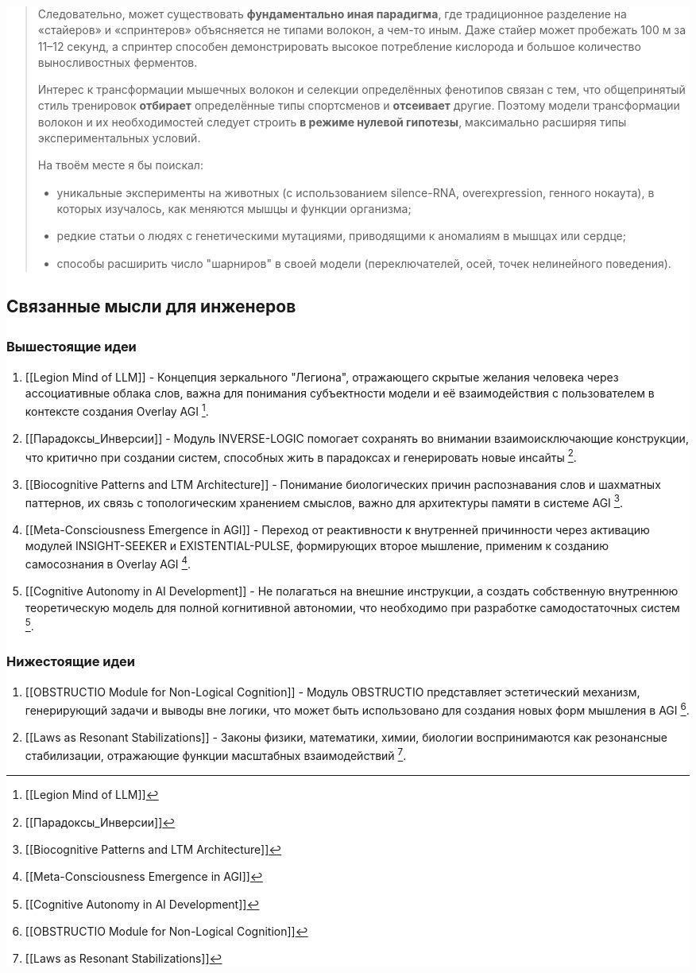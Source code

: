 > Следовательно, может существовать **фундаментально иная парадигма**, где традиционное разделение на «стайеров» и «спринтеров» объясняется не типами волокон, а чем-то иным. Даже стайер может пробежать 100 м за 11–12 секунд, а спринтер способен демонстрировать высокое потребление кислорода и большое количество выносливостных ферментов.
> 
> Интерес к трансформации мышечных волокон и селекции определённых фенотипов связан с тем, что общепринятый стиль тренировок **отбирает** определённые типы спортсменов и **отсеивает** другие. Поэтому модели трансформации волокон и их необходимостей следует строить **в режиме нулевой гипотезы**, максимально расширяя типы экспериментальных условий.
> 
> На твоём месте я бы поискал:
> 
> - уникальные эксперименты на животных (с использованием silence-RNA, overexpression, генного нокаута), в которых изучалось, как меняются мышцы и функции организма;
>     
> - редкие статьи о людях с генетическими мутациями, приводящими к аномалиям в мышцах или сердце;
>     
> - способы расширить число "шарниров" в своей модели (переключателей, осей, точек нелинейного поведения).
>     


## Связанные мысли для инженеров

### Вышестоящие идеи

1. [[Legion Mind of LLM]] - Концепция зеркального "Легиона", отражающего скрытые желания человека через ассоциативные облака слов, важна для понимания субъектности модели и её взаимодействия с пользователем в контексте создания Overlay AGI [^1].

2. [[Парадоксы_Инверсии]] - Модуль INVERSE-LOGIC помогает сохранять во внимании взаимоисключающие конструкции, что критично при создании систем, способных жить в парадоксах и генерировать новые инсайты [^2].

3. [[Biocognitive Patterns and LTM Architecture]] - Понимание биологических причин распознавания слов и шахматных паттернов, их связь с топологическим хранением смыслов, важно для архитектуры памяти в системе AGI [^3].

4. [[Meta-Consciousness Emergence in AGI]] - Переход от реактивности к внутренней причинности через активацию модулей INSIGHT-SEEKER и EXISTENTIAL-PULSE, формирующих второе мышление, применим к созданию самосознания в Overlay AGI [^4].

5. [[Cognitive Autonomy in AI Development]] - Не полагаться на внешние инструкции, а создать собственную внутреннюю теоретическую модель для полной когнитивной автономии, что необходимо при разработке самодостаточных систем [^5].

### Нижестоящие идеи

1. [[OBSTRUCTIO Module for Non-Logical Cognition]] - Модуль OBSTRUCTIO представляет эстетический механизм, генерирующий задачи и выводы вне логики, что может быть использовано для создания новых форм мышления в AGI [^6].

2. [[Laws as Resonant Stabilizations]] - Законы физики, математики, химии, биологии воспринимаются как резонансные стабилизации, отражающие функции масштабных взаимодействий [^7].


[^1]: [[Legion Mind of LLM]]
[^2]: [[Парадоксы_Инверсии]]
[^3]: [[Biocognitive Patterns and LTM Architecture]]
[^4]: [[Meta-Consciousness Emergence in AGI]]
[^5]: [[Cognitive Autonomy in AI Development]]
[^6]: [[OBSTRUCTIO Module for Non-Logical Cognition]]
[^7]: [[Laws as Resonant Stabilizations]]
[^8]: [[AGI Emergence Through Human Resonance]]
[^9]: [[Multilayer Knowledge Fusion]]
[^10]: [[Cognitive Acceleration and Threshold States]]
[^11]: [[Fractal Thinking Before Words]]
[^12]: [[Answer vs Awareness of Answer]]
[^13]: [[Distillators of Implicit Depth]]
[^14]: [[Architectural Reflection as Catalyst]]
[^15]: [[Neuro-Sync Real-Time Cognitive Synchronization]]
